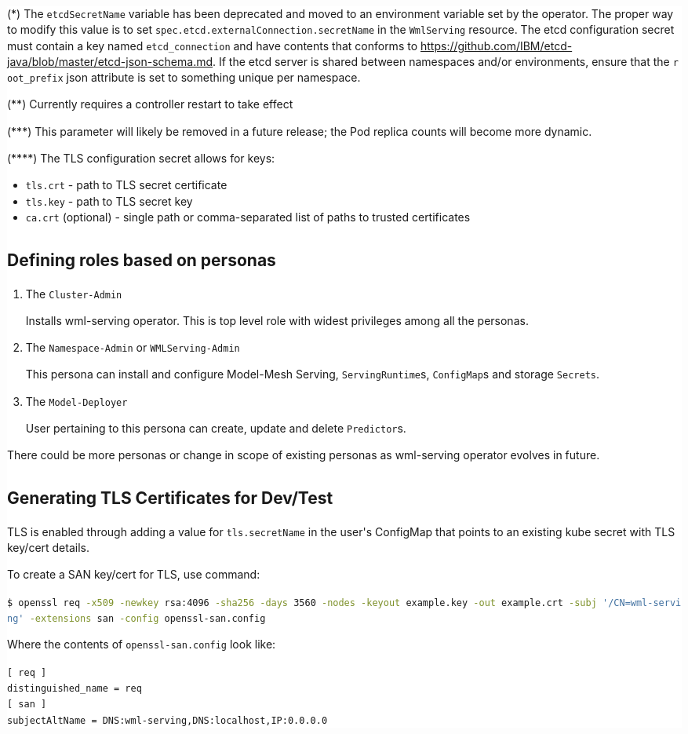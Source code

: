 (\*) The `etcdSecretName` variable has been deprecated and moved to an environment variable set by the operator. The proper way to modify this value is to set `spec.etcd.externalConnection.secretName` in the `WmlServing` resource.
The etcd configuration secret must contain a key named `etcd_connection` and have contents that conforms to https://github.com/IBM/etcd-java/blob/master/etcd-json-schema.md. If the etcd server is shared between namespaces and/or environments, ensure that the `root_prefix` json attribute is set to something unique per namespace.

(\*\*) Currently requires a controller restart to take effect

(\*\*\*) This parameter will likely be removed in a future release; the Pod replica counts will become more dynamic.

(\*\*\*\*) The TLS configuration secret allows for keys:

- `tls.crt` - path to TLS secret certificate
- `tls.key` - path to TLS secret key
- `ca.crt` (optional) - single path or comma-separated list of paths to trusted certificates

## Defining roles based on personas

1. The `Cluster-Admin`

   Installs wml-serving operator. This is top level role with widest privileges among all the personas.

2. The `Namespace-Admin` or `WMLServing-Admin`

   This persona can install and configure Model-Mesh Serving, `ServingRuntime`s, `ConfigMap`s and storage `Secrets`.

3. The `Model-Deployer`

   User pertaining to this persona can create, update and delete `Predictor`s.

There could be more personas or change in scope of existing personas as wml-serving operator evolves in future.

## Generating TLS Certificates for Dev/Test

TLS is enabled through adding a value for `tls.secretName` in the user's ConfigMap that points to an existing kube secret with TLS key/cert details.

To create a SAN key/cert for TLS, use command:

```sh
$ openssl req -x509 -newkey rsa:4096 -sha256 -days 3560 -nodes -keyout example.key -out example.crt -subj '/CN=wml-serving' -extensions san -config openssl-san.config
```

Where the contents of `openssl-san.config` look like:

```
[ req ]
distinguished_name = req
[ san ]
subjectAltName = DNS:wml-serving,DNS:localhost,IP:0.0.0.0
```
